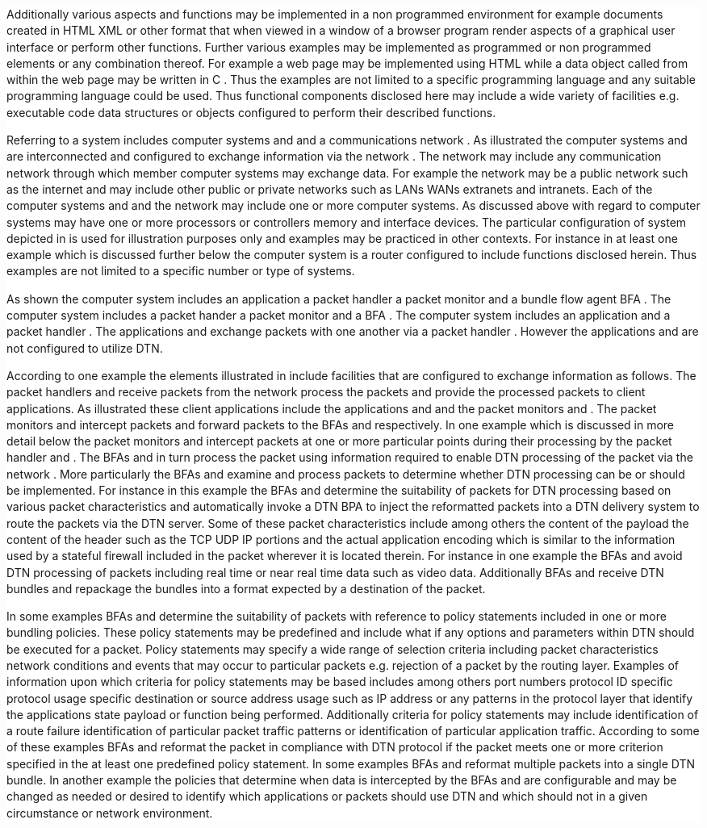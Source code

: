 Additionally various aspects and functions may be implemented in a non programmed environment for example documents created in HTML XML or other format that when viewed in a window of a browser program render aspects of a graphical user interface or perform other functions. Further various examples may be implemented as programmed or non programmed elements or any combination thereof. For example a web page may be implemented using HTML while a data object called from within the web page may be written in C . Thus the examples are not limited to a specific programming language and any suitable programming language could be used. Thus functional components disclosed here may include a wide variety of facilities e.g. executable code data structures or objects configured to perform their described functions.

Referring to a system includes computer systems and and a communications network . As illustrated the computer systems and are interconnected and configured to exchange information via the network . The network may include any communication network through which member computer systems may exchange data. For example the network may be a public network such as the internet and may include other public or private networks such as LANs WANs extranets and intranets. Each of the computer systems and and the network may include one or more computer systems. As discussed above with regard to computer systems may have one or more processors or controllers memory and interface devices. The particular configuration of system depicted in is used for illustration purposes only and examples may be practiced in other contexts. For instance in at least one example which is discussed further below the computer system is a router configured to include functions disclosed herein. Thus examples are not limited to a specific number or type of systems.

As shown the computer system includes an application a packet handler a packet monitor and a bundle flow agent BFA . The computer system includes a packet hander a packet monitor and a BFA . The computer system includes an application and a packet handler . The applications and exchange packets with one another via a packet handler . However the applications and are not configured to utilize DTN.

According to one example the elements illustrated in include facilities that are configured to exchange information as follows. The packet handlers and receive packets from the network process the packets and provide the processed packets to client applications. As illustrated these client applications include the applications and and the packet monitors and . The packet monitors and intercept packets and forward packets to the BFAs and respectively. In one example which is discussed in more detail below the packet monitors and intercept packets at one or more particular points during their processing by the packet handler and . The BFAs and in turn process the packet using information required to enable DTN processing of the packet via the network . More particularly the BFAs and examine and process packets to determine whether DTN processing can be or should be implemented. For instance in this example the BFAs and determine the suitability of packets for DTN processing based on various packet characteristics and automatically invoke a DTN BPA to inject the reformatted packets into a DTN delivery system to route the packets via the DTN server. Some of these packet characteristics include among others the content of the payload the content of the header such as the TCP UDP IP portions and the actual application encoding which is similar to the information used by a stateful firewall included in the packet wherever it is located therein. For instance in one example the BFAs and avoid DTN processing of packets including real time or near real time data such as video data. Additionally BFAs and receive DTN bundles and repackage the bundles into a format expected by a destination of the packet.

In some examples BFAs and determine the suitability of packets with reference to policy statements included in one or more bundling policies. These policy statements may be predefined and include what if any options and parameters within DTN should be executed for a packet. Policy statements may specify a wide range of selection criteria including packet characteristics network conditions and events that may occur to particular packets e.g. rejection of a packet by the routing layer. Examples of information upon which criteria for policy statements may be based includes among others port numbers protocol ID specific protocol usage specific destination or source address usage such as IP address or any patterns in the protocol layer that identify the applications state payload or function being performed. Additionally criteria for policy statements may include identification of a route failure identification of particular packet traffic patterns or identification of particular application traffic. According to some of these examples BFAs and reformat the packet in compliance with DTN protocol if the packet meets one or more criterion specified in the at least one predefined policy statement. In some examples BFAs and reformat multiple packets into a single DTN bundle. In another example the policies that determine when data is intercepted by the BFAs and are configurable and may be changed as needed or desired to identify which applications or packets should use DTN and which should not in a given circumstance or network environment.

